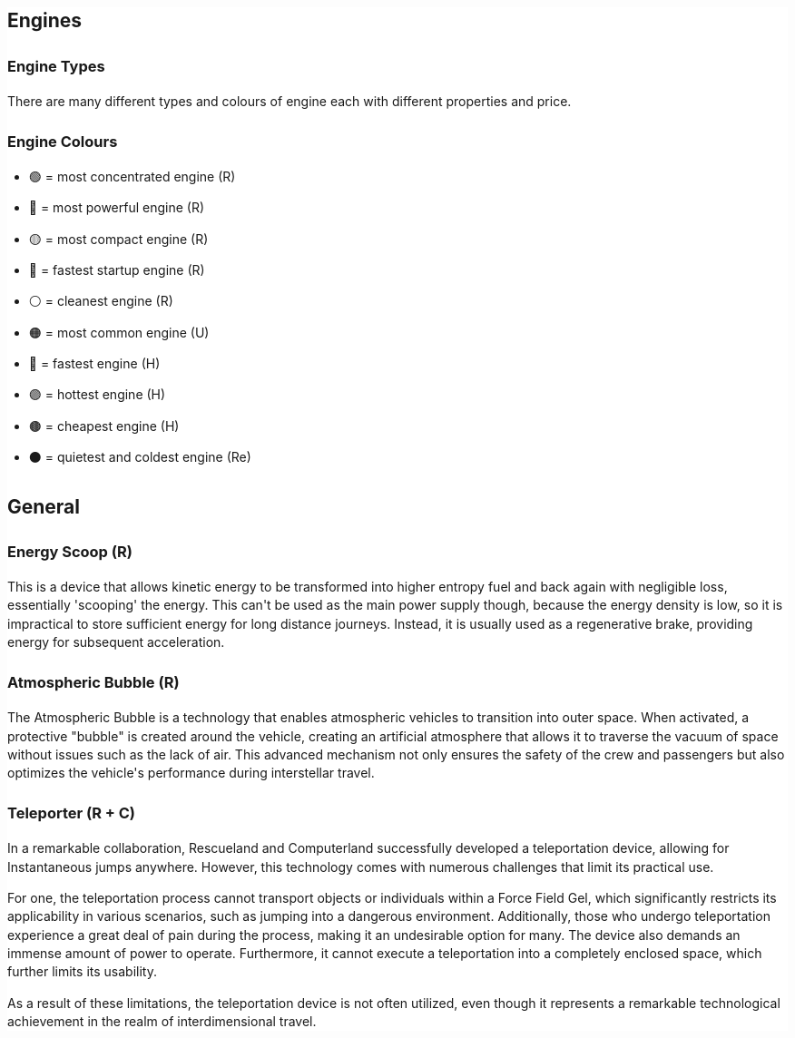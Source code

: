 ## Engines

### Engine Types

There are many different types and colours of engine each with different properties and price.

### Engine Colours

- 🟢️ = most concentrated engine (R)
- 🔴️ = most powerful engine (R)
- 🟡️ = most compact engine (R)
- 🔵️ = fastest startup engine (R)
- ⚪️ = cleanest engine (R)
- 🟠️ = most common engine (U)

- 🩷 = fastest engine (H)
- 🟣️ = hottest engine (H)
- 🟤️ = cheapest engine (H)
- ⚫️ = quietest and coldest engine (Re)

## General

### Energy Scoop (R)

This is a device that allows kinetic energy to be transformed into higher entropy fuel and back again with negligible loss, essentially 'scooping' the energy. This can't be used as the main power supply though, because the energy density is low, so it is impractical to store sufficient energy for long distance journeys. Instead, it is usually used as a regenerative brake, providing energy for subsequent acceleration.

### Atmospheric Bubble (R)

The Atmospheric Bubble is a technology that enables atmospheric vehicles to transition into outer space. When activated, a protective "bubble" is created around the vehicle, creating an artificial atmosphere that allows it to traverse the vacuum of space without issues such as the lack of air. This advanced mechanism not only ensures the safety of the crew and passengers but also optimizes the vehicle's performance during interstellar travel.

### Teleporter (R + C)

In a remarkable collaboration, Rescueland and Computerland successfully developed a teleportation device, allowing for Instantaneous jumps anywhere. However, this technology comes with numerous challenges that limit its practical use. 

For one, the teleportation process cannot transport objects or individuals within a Force Field Gel, which significantly restricts its applicability in various scenarios, such as jumping into a dangerous environment. Additionally, those who undergo teleportation experience a great deal of pain during the process, making it an undesirable option for many. The device also demands an immense amount of power to operate. Furthermore, it cannot execute a teleportation into a completely enclosed space, which further limits its usability. 

As a result of these limitations, the teleportation device is not often utilized, even though it represents a remarkable technological achievement in the realm of interdimensional travel.
